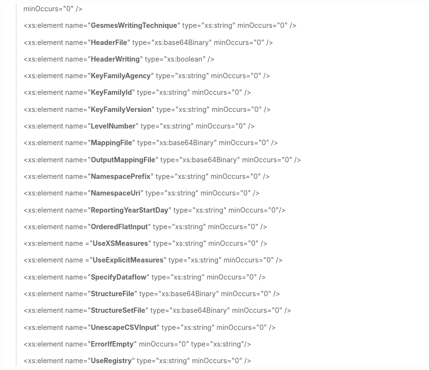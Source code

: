> minOccurs=\"0\" /\>
>
> \<xs:element name=\"**GesmesWritingTechnique**\" type=\"xs:string\"
> minOccurs=\"0\" /\>
>
> \<xs:element name=\"**HeaderFile**\" type=\"xs:base64Binary\"
> minOccurs=\"0\" /\>
>
> \<xs:element name=\"**HeaderWriting**\" type=\"xs:boolean\" /\>
>
> \<xs:element name=\"**KeyFamilyAgency**\" type=\"xs:string\"
> minOccurs=\"0\" /\>
>
> \<xs:element name=\"**KeyFamilyId**\" type=\"xs:string\"
> minOccurs=\"0\" /\>
>
> \<xs:element name=\"**KeyFamilyVersion**\" type=\"xs:string\"
> minOccurs=\"0\" /\>
>
> \<xs:element name=\"**LevelNumber**\" type=\"xs:string\"
> minOccurs=\"0\" /\>
>
> \<xs:element name=\"**MappingFile**\" type=\"xs:base64Binary\"
> minOccurs=\"0\" /\>
>
> \<xs:element name=\"**OutputMappingFile**\" type=\"xs:base64Binary\"
> minOccurs=\"0\" /\>
>
> \<xs:element name=\"**NamespacePrefix**\" type=\"xs:string\"
> minOccurs=\"0\" /\>
>
> \<xs:element name=\"**NamespaceUri**\" type=\"xs:string\"
> minOccurs=\"0\" /\>
>
> \<xs:element name=\"**ReportingYearStartDay**\" type=\"xs:string\"
> minOccurs=\"0\"/\>
>
> \<xs:element name=\"**OrderedFlatInput**\" type=\"xs:string\"
> minOccurs=\"0\" /\>
>
> \<xs:element name =\"**UseXSMeasures**\" type=\"xs:string\"
> minOccurs=\"0\" /\>
>
> \<xs:element name =\"**UseExplicitMeasures**\" type=\"xs:string\"
> minOccurs=\"0\" /\>
>
> \<xs:element name=\"**SpecifyDataflow**\" type=\"xs:string\"
> minOccurs=\"0\" /\>
>
> \<xs:element name=\"**StructureFile**\" type=\"xs:base64Binary\"
> minOccurs=\"0\" /\>
>
> \<xs:element name=\"**StructureSetFile**\" type=\"xs:base64Binary\"
> minOccurs=\"0\" /\>
>
> \<xs:element name=\"**UnescapeCSVInput**\" type=\"xs:string\"
> minOccurs=\"0\" /\>
>
> \<xs:element name=\"**ErrorIfEmpty**\" minOccurs=\"0\"
> type=\"xs:string\"/\>
>
> \<xs:element name=\"**UseRegistry**\" type=\"xs:string\"
> minOccurs=\"0\" /\>
>